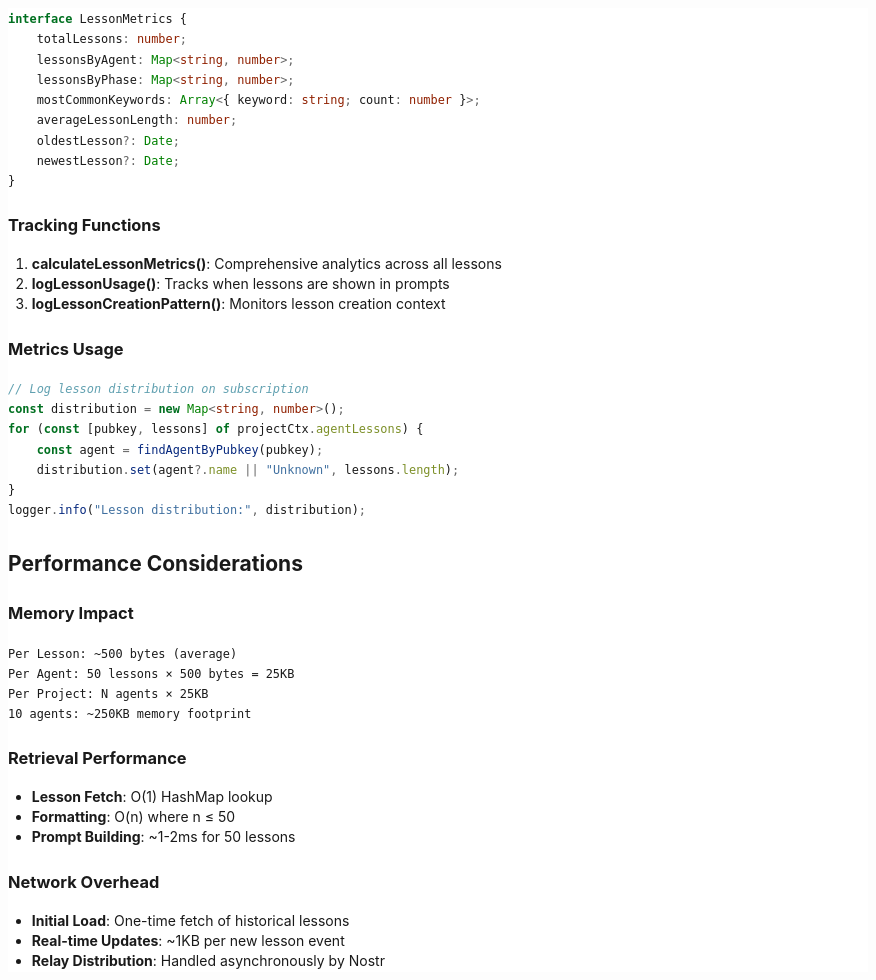 ```typescript
interface LessonMetrics {
    totalLessons: number;
    lessonsByAgent: Map<string, number>;
    lessonsByPhase: Map<string, number>;
    mostCommonKeywords: Array<{ keyword: string; count: number }>;
    averageLessonLength: number;
    oldestLesson?: Date;
    newestLesson?: Date;
}
```

### Tracking Functions

1. **calculateLessonMetrics()**: Comprehensive analytics across all lessons
2. **logLessonUsage()**: Tracks when lessons are shown in prompts
3. **logLessonCreationPattern()**: Monitors lesson creation context

### Metrics Usage

```typescript
// Log lesson distribution on subscription
const distribution = new Map<string, number>();
for (const [pubkey, lessons] of projectCtx.agentLessons) {
    const agent = findAgentByPubkey(pubkey);
    distribution.set(agent?.name || "Unknown", lessons.length);
}
logger.info("Lesson distribution:", distribution);
```

## Performance Considerations

### Memory Impact

```
Per Lesson: ~500 bytes (average)
Per Agent: 50 lessons × 500 bytes = 25KB
Per Project: N agents × 25KB
10 agents: ~250KB memory footprint
```

### Retrieval Performance

- **Lesson Fetch**: O(1) HashMap lookup
- **Formatting**: O(n) where n ≤ 50
- **Prompt Building**: ~1-2ms for 50 lessons

### Network Overhead

- **Initial Load**: One-time fetch of historical lessons
- **Real-time Updates**: ~1KB per new lesson event
- **Relay Distribution**: Handled asynchronously by Nostr
